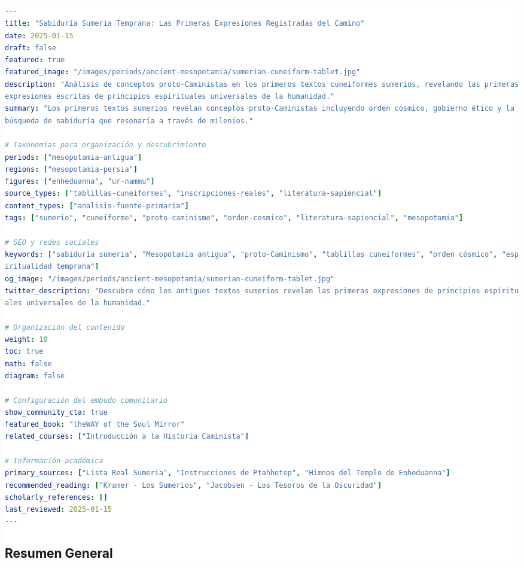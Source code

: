 ```yaml
---
title: "Sabiduría Sumeria Temprana: Las Primeras Expresiones Registradas del Camino"
date: 2025-01-15
draft: false
featured: true
featured_image: "/images/periods/ancient-mesopotamia/sumerian-cuneiform-tablet.jpg"
description: "Análisis de conceptos proto-Caministas en los primeros textos cuneiformes sumerios, revelando las primeras expresiones escritas de principios espirituales universales de la humanidad."
summary: "Los primeros textos sumerios revelan conceptos proto-Caministas incluyendo orden cósmico, gobierno ético y la búsqueda de sabiduría que resonaría a través de milenios."

# Taxonomías para organización y descubrimiento
periods: ["mesopotamia-antigua"]
regions: ["mesopotamia-persia"]
figures: ["enheduanna", "ur-nammu"]
source_types: ["tablillas-cuneiformes", "inscripciones-reales", "literatura-sapiencial"]
content_types: ["analisis-fuente-primaria"]
tags: ["sumerio", "cuneiforme", "proto-caminismo", "orden-cosmico", "literatura-sapiencial", "mesopotamia"]

# SEO y redes sociales
keywords: ["sabiduría sumeria", "Mesopotamia antigua", "proto-Caminismo", "tablillas cuneiformes", "orden cósmico", "espiritualidad temprana"]
og_image: "/images/periods/ancient-mesopotamia/sumerian-cuneiform-tablet.jpg"
twitter_description: "Descubre cómo los antiguos textos sumerios revelan las primeras expresiones de principios espirituales universales de la humanidad."

# Organización del contenido
weight: 10
toc: true
math: false
diagram: false

# Configuración del embudo comunitario
show_community_cta: true
featured_book: "theWAY of the Soul Mirror"
related_courses: ["Introducción a la Historia Caminista"]

# Información académica
primary_sources: ["Lista Real Sumeria", "Instrucciones de Ptahhotep", "Himnos del Templo de Enheduanna"]
recommended_reading: ["Kramer - Los Sumerios", "Jacobsen - Los Tesoros de la Oscuridad"]
scholarly_references: []
last_reviewed: 2025-01-15
---
```


<div class="article-spacing">

## Resumen General
